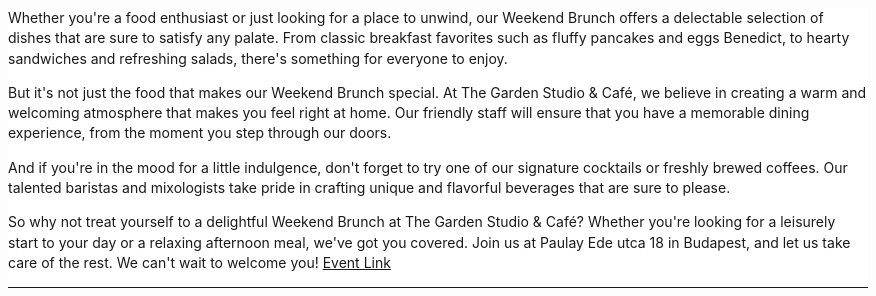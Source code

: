 Whether you're a food enthusiast or just looking for a place to unwind, our Weekend Brunch offers a delectable selection of dishes that are sure to satisfy any palate. From classic breakfast favorites such as fluffy pancakes and eggs Benedict, to hearty sandwiches and refreshing salads, there's something for everyone to enjoy.

But it's not just the food that makes our Weekend Brunch special. At The Garden Studio & Café, we believe in creating a warm and welcoming atmosphere that makes you feel right at home. Our friendly staff will ensure that you have a memorable dining experience, from the moment you step through our doors.

And if you're in the mood for a little indulgence, don't forget to try one of our signature cocktails or freshly brewed coffees. Our talented baristas and mixologists take pride in crafting unique and flavorful beverages that are sure to please.

So why not treat yourself to a delightful Weekend Brunch at The Garden Studio & Café? Whether you're looking for a leisurely start to your day or a relaxing afternoon meal, we've got you covered. Join us at Paulay Ede utca 18 in Budapest, and let us take care of the rest. We can't wait to welcome you!
[Event Link](https://facebook.com/events/196674326793902)

---
